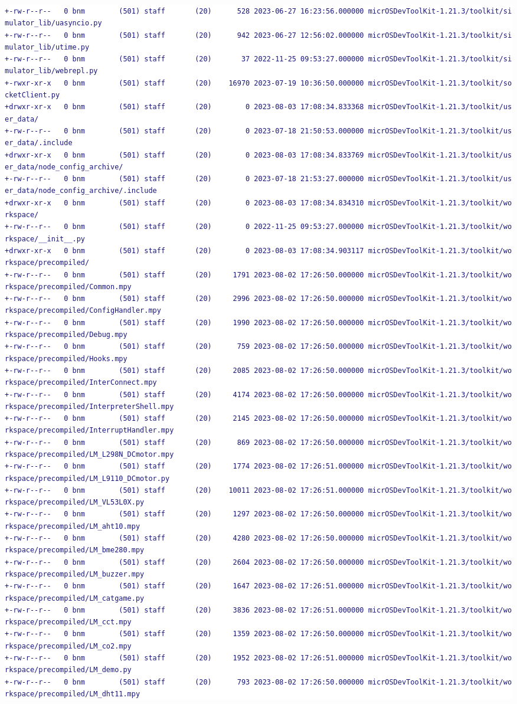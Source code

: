 ```diff
+-rw-r--r--   0 bnm        (501) staff       (20)      528 2023-06-27 16:23:56.000000 micrOSDevToolKit-1.21.3/toolkit/simulator_lib/uasyncio.py
+-rw-r--r--   0 bnm        (501) staff       (20)      942 2023-06-27 12:56:02.000000 micrOSDevToolKit-1.21.3/toolkit/simulator_lib/utime.py
+-rw-r--r--   0 bnm        (501) staff       (20)       37 2022-11-25 09:53:27.000000 micrOSDevToolKit-1.21.3/toolkit/simulator_lib/webrepl.py
+-rwxr-xr-x   0 bnm        (501) staff       (20)    16970 2023-07-19 10:36:50.000000 micrOSDevToolKit-1.21.3/toolkit/socketClient.py
+drwxr-xr-x   0 bnm        (501) staff       (20)        0 2023-08-03 17:08:34.833368 micrOSDevToolKit-1.21.3/toolkit/user_data/
+-rw-r--r--   0 bnm        (501) staff       (20)        0 2023-07-18 21:50:53.000000 micrOSDevToolKit-1.21.3/toolkit/user_data/.include
+drwxr-xr-x   0 bnm        (501) staff       (20)        0 2023-08-03 17:08:34.833769 micrOSDevToolKit-1.21.3/toolkit/user_data/node_config_archive/
+-rw-r--r--   0 bnm        (501) staff       (20)        0 2023-07-18 21:53:27.000000 micrOSDevToolKit-1.21.3/toolkit/user_data/node_config_archive/.include
+drwxr-xr-x   0 bnm        (501) staff       (20)        0 2023-08-03 17:08:34.834310 micrOSDevToolKit-1.21.3/toolkit/workspace/
+-rw-r--r--   0 bnm        (501) staff       (20)        0 2022-11-25 09:53:27.000000 micrOSDevToolKit-1.21.3/toolkit/workspace/__init__.py
+drwxr-xr-x   0 bnm        (501) staff       (20)        0 2023-08-03 17:08:34.903117 micrOSDevToolKit-1.21.3/toolkit/workspace/precompiled/
+-rw-r--r--   0 bnm        (501) staff       (20)     1791 2023-08-02 17:26:50.000000 micrOSDevToolKit-1.21.3/toolkit/workspace/precompiled/Common.mpy
+-rw-r--r--   0 bnm        (501) staff       (20)     2996 2023-08-02 17:26:50.000000 micrOSDevToolKit-1.21.3/toolkit/workspace/precompiled/ConfigHandler.mpy
+-rw-r--r--   0 bnm        (501) staff       (20)     1990 2023-08-02 17:26:50.000000 micrOSDevToolKit-1.21.3/toolkit/workspace/precompiled/Debug.mpy
+-rw-r--r--   0 bnm        (501) staff       (20)      759 2023-08-02 17:26:50.000000 micrOSDevToolKit-1.21.3/toolkit/workspace/precompiled/Hooks.mpy
+-rw-r--r--   0 bnm        (501) staff       (20)     2085 2023-08-02 17:26:50.000000 micrOSDevToolKit-1.21.3/toolkit/workspace/precompiled/InterConnect.mpy
+-rw-r--r--   0 bnm        (501) staff       (20)     4174 2023-08-02 17:26:50.000000 micrOSDevToolKit-1.21.3/toolkit/workspace/precompiled/InterpreterShell.mpy
+-rw-r--r--   0 bnm        (501) staff       (20)     2145 2023-08-02 17:26:50.000000 micrOSDevToolKit-1.21.3/toolkit/workspace/precompiled/InterruptHandler.mpy
+-rw-r--r--   0 bnm        (501) staff       (20)      869 2023-08-02 17:26:50.000000 micrOSDevToolKit-1.21.3/toolkit/workspace/precompiled/LM_L298N_DCmotor.mpy
+-rw-r--r--   0 bnm        (501) staff       (20)     1774 2023-08-02 17:26:51.000000 micrOSDevToolKit-1.21.3/toolkit/workspace/precompiled/LM_L9110_DCmotor.py
+-rw-r--r--   0 bnm        (501) staff       (20)    10011 2023-08-02 17:26:51.000000 micrOSDevToolKit-1.21.3/toolkit/workspace/precompiled/LM_VL53L0X.py
+-rw-r--r--   0 bnm        (501) staff       (20)     1297 2023-08-02 17:26:50.000000 micrOSDevToolKit-1.21.3/toolkit/workspace/precompiled/LM_aht10.mpy
+-rw-r--r--   0 bnm        (501) staff       (20)     4280 2023-08-02 17:26:50.000000 micrOSDevToolKit-1.21.3/toolkit/workspace/precompiled/LM_bme280.mpy
+-rw-r--r--   0 bnm        (501) staff       (20)     2604 2023-08-02 17:26:50.000000 micrOSDevToolKit-1.21.3/toolkit/workspace/precompiled/LM_buzzer.mpy
+-rw-r--r--   0 bnm        (501) staff       (20)     1647 2023-08-02 17:26:51.000000 micrOSDevToolKit-1.21.3/toolkit/workspace/precompiled/LM_catgame.py
+-rw-r--r--   0 bnm        (501) staff       (20)     3836 2023-08-02 17:26:51.000000 micrOSDevToolKit-1.21.3/toolkit/workspace/precompiled/LM_cct.mpy
+-rw-r--r--   0 bnm        (501) staff       (20)     1359 2023-08-02 17:26:50.000000 micrOSDevToolKit-1.21.3/toolkit/workspace/precompiled/LM_co2.mpy
+-rw-r--r--   0 bnm        (501) staff       (20)     1952 2023-08-02 17:26:51.000000 micrOSDevToolKit-1.21.3/toolkit/workspace/precompiled/LM_demo.py
+-rw-r--r--   0 bnm        (501) staff       (20)      793 2023-08-02 17:26:50.000000 micrOSDevToolKit-1.21.3/toolkit/workspace/precompiled/LM_dht11.mpy
